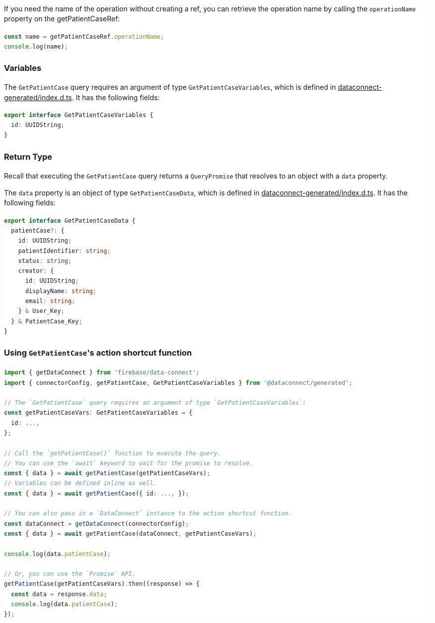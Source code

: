 If you need the name of the operation without creating a ref, you can retrieve the operation name by calling the `operationName` property on the getPatientCaseRef:
```typescript
const name = getPatientCaseRef.operationName;
console.log(name);
```

### Variables
The `GetPatientCase` query requires an argument of type `GetPatientCaseVariables`, which is defined in [dataconnect-generated/index.d.ts](./index.d.ts). It has the following fields:

```typescript
export interface GetPatientCaseVariables {
  id: UUIDString;
}
```
### Return Type
Recall that executing the `GetPatientCase` query returns a `QueryPromise` that resolves to an object with a `data` property.

The `data` property is an object of type `GetPatientCaseData`, which is defined in [dataconnect-generated/index.d.ts](./index.d.ts). It has the following fields:
```typescript
export interface GetPatientCaseData {
  patientCase?: {
    id: UUIDString;
    patientIdentifier: string;
    status: string;
    creator: {
      id: UUIDString;
      displayName: string;
      email: string;
    } & User_Key;
  } & PatientCase_Key;
}
```
### Using `GetPatientCase`'s action shortcut function

```typescript
import { getDataConnect } from 'firebase/data-connect';
import { connectorConfig, getPatientCase, GetPatientCaseVariables } from '@dataconnect/generated';

// The `GetPatientCase` query requires an argument of type `GetPatientCaseVariables`:
const getPatientCaseVars: GetPatientCaseVariables = {
  id: ..., 
};

// Call the `getPatientCase()` function to execute the query.
// You can use the `await` keyword to wait for the promise to resolve.
const { data } = await getPatientCase(getPatientCaseVars);
// Variables can be defined inline as well.
const { data } = await getPatientCase({ id: ..., });

// You can also pass in a `DataConnect` instance to the action shortcut function.
const dataConnect = getDataConnect(connectorConfig);
const { data } = await getPatientCase(dataConnect, getPatientCaseVars);

console.log(data.patientCase);

// Or, you can use the `Promise` API.
getPatientCase(getPatientCaseVars).then((response) => {
  const data = response.data;
  console.log(data.patientCase);
});
```